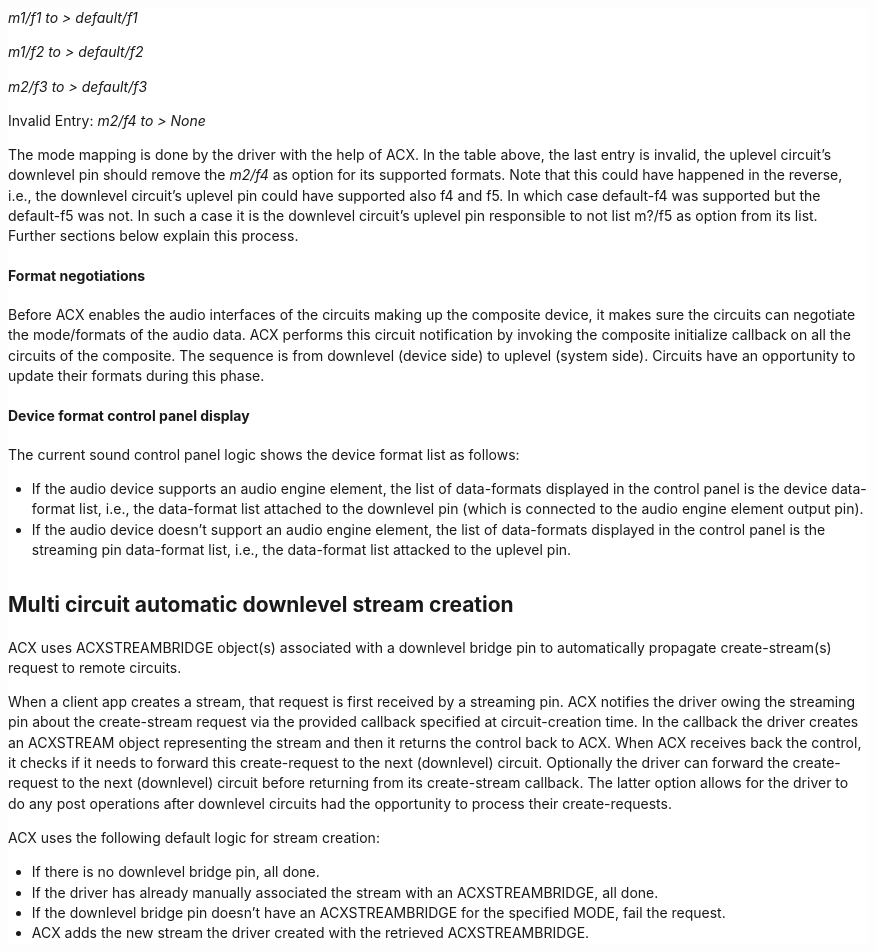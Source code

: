 *m1/f1 to >  default/f1*

*m1/f2 to >  default/f2*

*m2/f3 to >  default/f3*

Invalid Entry: *m2/f4 to >  None*

The mode mapping is done by the driver with the help of ACX. In the table above, the last entry is invalid, the uplevel circuit’s downlevel pin should remove the *m2/f4* as option for its supported formats.  Note that this could have happened in the reverse, i.e., the downlevel circuit’s uplevel pin could have supported also f4 and f5.  In which case default-f4 was supported but the default-f5 was not. In such a case it is the downlevel circuit’s uplevel pin responsible to not list m?/f5 as option from its list. Further sections below explain this process.

#### Format negotiations

Before ACX enables the audio interfaces of the circuits making up the composite device, it makes sure the circuits can negotiate the mode/formats of the audio data. ACX performs this circuit notification by invoking the composite initialize callback on all the circuits of the composite. The sequence is from downlevel (device side) to uplevel (system side). Circuits have an opportunity to update their formats during this phase.

#### Device format control panel display

The current sound control panel logic shows the device format list as follows:

- If the audio device supports an audio engine element, the list of data-formats displayed in the control panel is the device data-format list, i.e., the data-format list attached to the downlevel pin (which is connected to the audio engine element output pin).
- If the audio device doesn’t support an audio engine element, the list of data-formats displayed in the control panel is the streaming pin data-format list, i.e., the data-format list attacked to the uplevel pin.

## Multi circuit automatic downlevel stream creation

ACX uses ACXSTREAMBRIDGE object(s) associated with a downlevel bridge pin to automatically propagate create-stream(s) request to remote circuits.

When a client app creates a stream, that request is first received by a streaming pin. ACX notifies the driver owing the streaming pin about the create-stream request via the provided callback specified at circuit-creation time. In the callback the driver creates an ACXSTREAM object representing the stream and then it returns the control back to ACX. When ACX receives back the control, it checks if it needs to forward this create-request to the next (downlevel) circuit. Optionally the driver can forward the create-request to the next (downlevel) circuit before returning from its create-stream callback. The latter option allows for the driver to do any post operations after downlevel circuits had the opportunity to process their create-requests.

ACX uses the following default logic for stream creation:

- If there is no downlevel bridge pin, all done.
- If the driver has already manually associated the stream with an ACXSTREAMBRIDGE, all done.
- If the downlevel bridge pin doesn’t have an ACXSTREAMBRIDGE for the specified MODE, fail the request.
- ACX adds the new stream the driver created with the retrieved ACXSTREAMBRIDGE.

